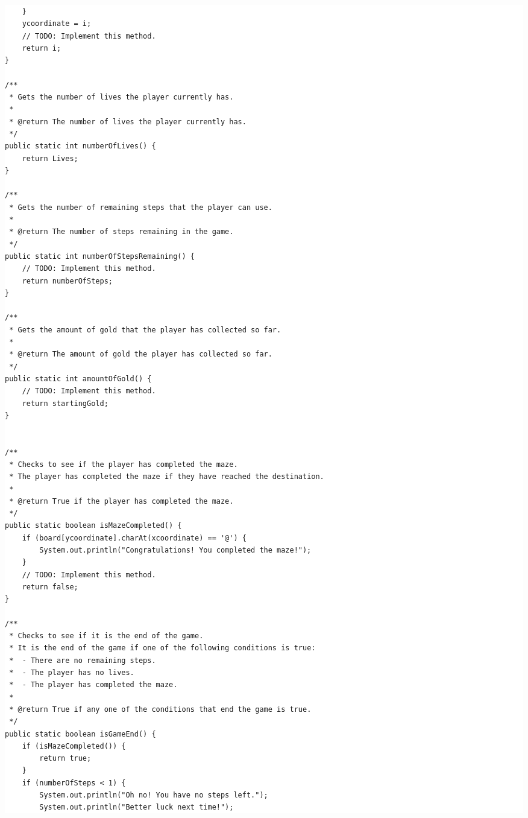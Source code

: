 		}
		ycoordinate = i;
		// TODO: Implement this method.
        return i;
    }

    /**
     * Gets the number of lives the player currently has.
     *
     * @return The number of lives the player currently has.
     */
    public static int numberOfLives() {
        return Lives;
    }

    /**
     * Gets the number of remaining steps that the player can use.
     *
     * @return The number of steps remaining in the game.
     */
    public static int numberOfStepsRemaining() {
        // TODO: Implement this method.
        return numberOfSteps;
    }

    /**
     * Gets the amount of gold that the player has collected so far.
     *
     * @return The amount of gold the player has collected so far.
     */
    public static int amountOfGold() {
        // TODO: Implement this method.
        return startingGold;
    }


    /**
     * Checks to see if the player has completed the maze.
     * The player has completed the maze if they have reached the destination.
     *
     * @return True if the player has completed the maze.
     */
    public static boolean isMazeCompleted() {
		if (board[ycoordinate].charAt(xcoordinate) == '@') {
			System.out.println("Congratulations! You completed the maze!");
		}
        // TODO: Implement this method.
        return false;
    }

    /**
     * Checks to see if it is the end of the game.
     * It is the end of the game if one of the following conditions is true:
     *  - There are no remaining steps.
     *  - The player has no lives.
     *  - The player has completed the maze.
     *
     * @return True if any one of the conditions that end the game is true.
     */
    public static boolean isGameEnd() {
		if (isMazeCompleted()) {
			return true;
		}
		if (numberOfSteps < 1) {
			System.out.println("Oh no! You have no steps left.");
			System.out.println("Better luck next time!");